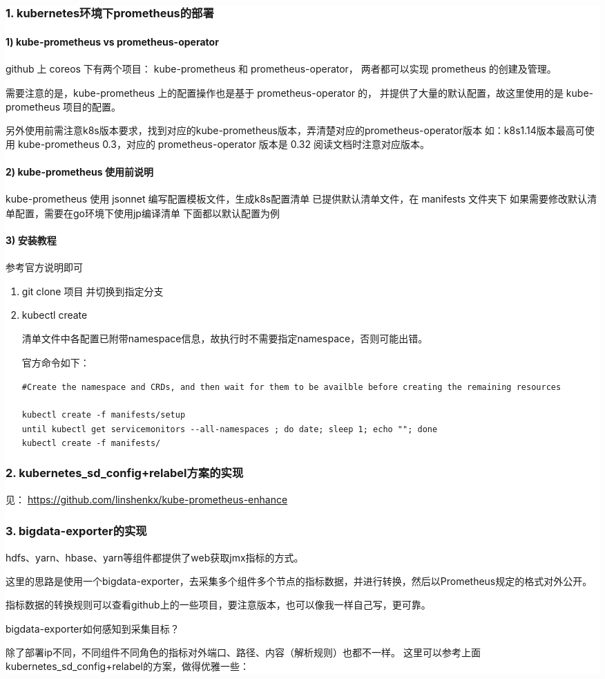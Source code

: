 ### 1. kubernetes环境下prometheus的部署

#### 1) kube-prometheus vs prometheus-operator

github 上 coreos 下有两个项目： kube-prometheus 和 prometheus-operator，
两者都可以实现 prometheus 的创建及管理。

需要注意的是，kube-prometheus 上的配置操作也是基于 prometheus-operator 的，
并提供了大量的默认配置，故这里使用的是 kube-prometheus 项目的配置。

另外使用前需注意k8s版本要求，找到对应的kube-prometheus版本，弄清楚对应的prometheus-operator版本
如：k8s1.14版本最高可使用 kube-prometheus 0.3，对应的 prometheus-operator 版本是 0.32
阅读文档时注意对应版本。

#### 2) kube-prometheus 使用前说明

kube-prometheus 使用 jsonnet 编写配置模板文件，生成k8s配置清单
已提供默认清单文件，在 manifests 文件夹下
如果需要修改默认清单配置，需要在go环境下使用jp编译清单
下面都以默认配置为例

#### 3) 安装教程

参考官方说明即可

1. git clone 项目 并切换到指定分支

2. kubectl create

   清单文件中各配置已附带namespace信息，故执行时不需要指定namespace，否则可能出错。

   官方命令如下：

   ```shell
   #Create the namespace and CRDs, and then wait for them to be availble before creating the remaining resources
    
   kubectl create -f manifests/setup
   until kubectl get servicemonitors --all-namespaces ; do date; sleep 1; echo ""; done
   kubectl create -f manifests/
   ```

### 2. kubernetes_sd_config+relabel方案的实现

见： https://github.com/linshenkx/kube-prometheus-enhance

### 3. bigdata-exporter的实现

hdfs、yarn、hbase、yarn等组件都提供了web获取jmx指标的方式。

这里的思路是使用一个bigdata-exporter，去采集多个组件多个节点的指标数据，并进行转换，然后以Prometheus规定的格式对外公开。

指标数据的转换规则可以查看github上的一些项目，要注意版本，也可以像我一样自己写，更可靠。

bigdata-exporter如何感知到采集目标？

除了部署ip不同，不同组件不同角色的指标对外端口、路径、内容（解析规则）也都不一样。
这里可以参考上面kubernetes_sd_config+relabel的方案，做得优雅一些：
